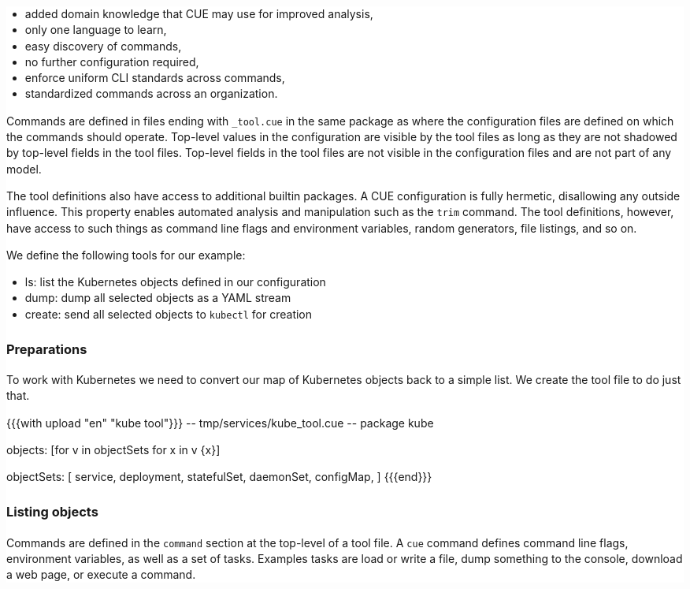 - added domain knowledge that CUE may use for improved analysis,
- only one language to learn,
- easy discovery of commands,
- no further configuration required,
- enforce uniform CLI standards across commands,
- standardized commands across an organization.

Commands are defined in files ending with `_tool.cue` in the same package as
where the configuration files are defined on which the commands should operate.
Top-level values in the configuration are visible by the tool files
as long as they are not shadowed by top-level fields in the tool files.
Top-level fields in the tool files are not visible in the configuration files
and are not part of any model.

The tool definitions also have access to additional builtin packages.
A CUE configuration is fully hermetic, disallowing any outside influence.
This property enables automated analysis and manipulation
such as the `trim` command.
The tool definitions, however, have access to such things as command line flags
and environment variables, random generators, file listings, and so on.

We define the following tools for our example:

- ls: list the Kubernetes objects defined in our configuration
- dump: dump all selected objects as a YAML stream
- create: send all selected objects to `kubectl` for creation

### Preparations

To work with Kubernetes we need to convert our map of Kubernetes objects
back to a simple list.
We create the tool file to do just that.

{{{with upload "en" "kube tool"}}}
-- tmp/services/kube_tool.cue --
package kube

objects: [for v in objectSets for x in v {x}]

objectSets: [
	service,
	deployment,
	statefulSet,
	daemonSet,
	configMap,
]
{{{end}}}

### Listing objects

Commands are defined in the `command` section at the top-level of a tool file.
A `cue` command defines command line flags, environment variables, as well as
a set of tasks.
Examples tasks are load or write a file, dump something to the console,
download a web page, or execute a command.
